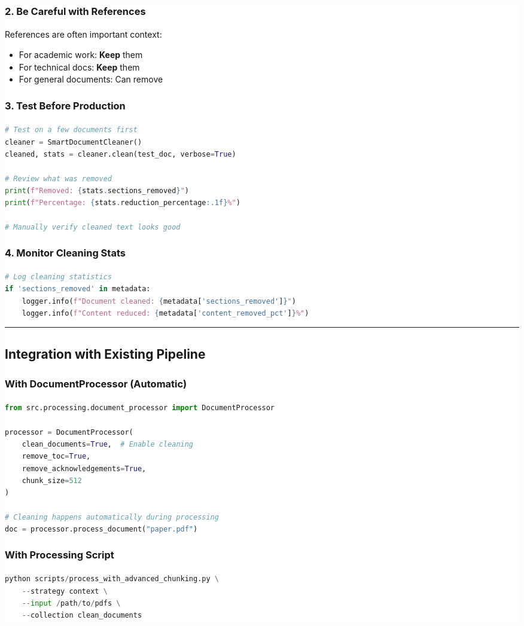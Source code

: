 ### 2. **Be Careful with References**
References are often important context:
- For academic work: **Keep** them
- For technical docs: **Keep** them
- For general documents: Can remove

### 3. **Test Before Production**
```python
# Test on a few documents first
cleaner = SmartDocumentCleaner()
cleaned, stats = cleaner.clean(test_doc, verbose=True)

# Review what was removed
print(f"Removed: {stats.sections_removed}")
print(f"Percentage: {stats.reduction_percentage:.1f}%")

# Manually verify cleaned text looks good
```

### 4. **Monitor Cleaning Stats**
```python
# Log cleaning statistics
if 'sections_removed' in metadata:
    logger.info(f"Document cleaned: {metadata['sections_removed']}")
    logger.info(f"Content reduced: {metadata['content_removed_pct']}%")
```

---

## Integration with Existing Pipeline

### With DocumentProcessor (Automatic)

```python
from src.processing.document_processor import DocumentProcessor

processor = DocumentProcessor(
    clean_documents=True,  # Enable cleaning
    remove_toc=True,
    remove_acknowledgements=True,
    chunk_size=512
)

# Cleaning happens automatically during processing
doc = processor.process_document("paper.pdf")
```

### With Processing Script

```python
python scripts/process_with_advanced_chunking.py \
    --strategy context \
    --input /path/to/pdfs \
    --collection clean_documents
```
